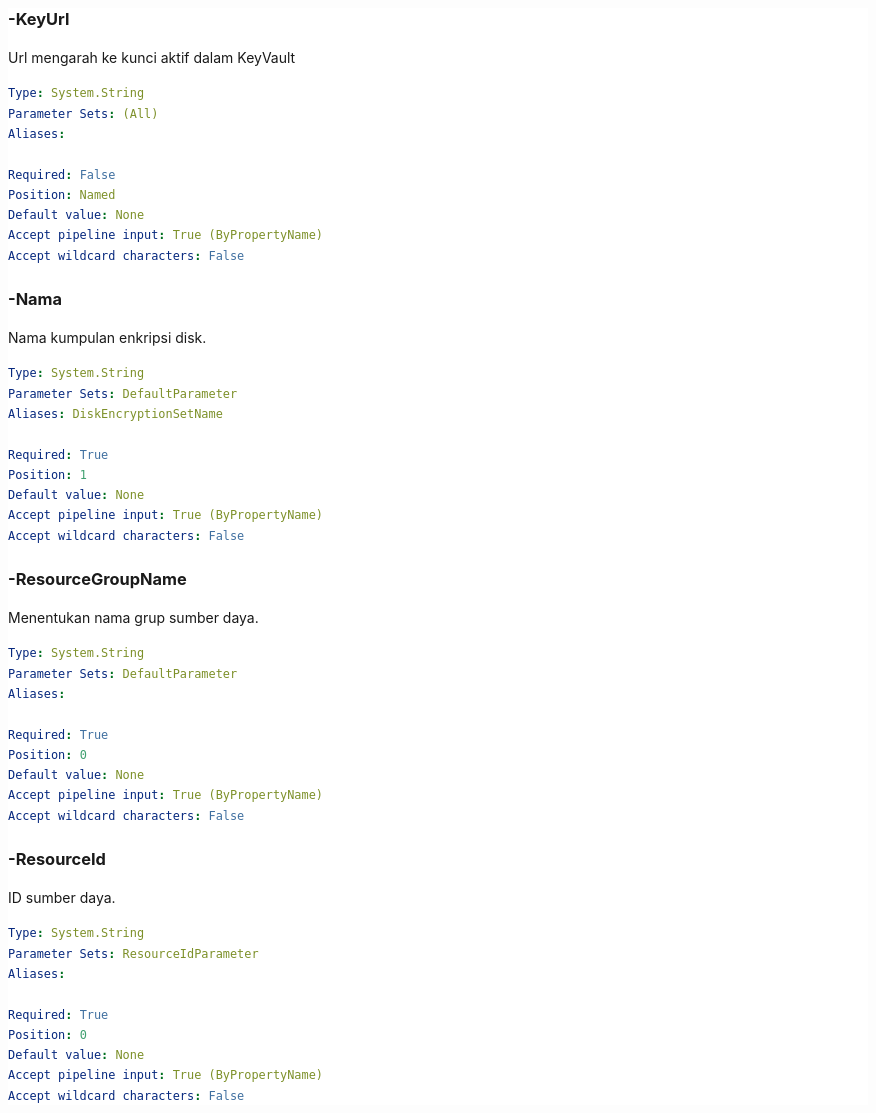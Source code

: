 ### -KeyUrl
Url mengarah ke kunci aktif dalam KeyVault

```yaml
Type: System.String
Parameter Sets: (All)
Aliases:

Required: False
Position: Named
Default value: None
Accept pipeline input: True (ByPropertyName)
Accept wildcard characters: False
```

### -Nama
Nama kumpulan enkripsi disk.

```yaml
Type: System.String
Parameter Sets: DefaultParameter
Aliases: DiskEncryptionSetName

Required: True
Position: 1
Default value: None
Accept pipeline input: True (ByPropertyName)
Accept wildcard characters: False
```

### -ResourceGroupName
Menentukan nama grup sumber daya.

```yaml
Type: System.String
Parameter Sets: DefaultParameter
Aliases:

Required: True
Position: 0
Default value: None
Accept pipeline input: True (ByPropertyName)
Accept wildcard characters: False
```

### -ResourceId
ID sumber daya.

```yaml
Type: System.String
Parameter Sets: ResourceIdParameter
Aliases:

Required: True
Position: 0
Default value: None
Accept pipeline input: True (ByPropertyName)
Accept wildcard characters: False
```
